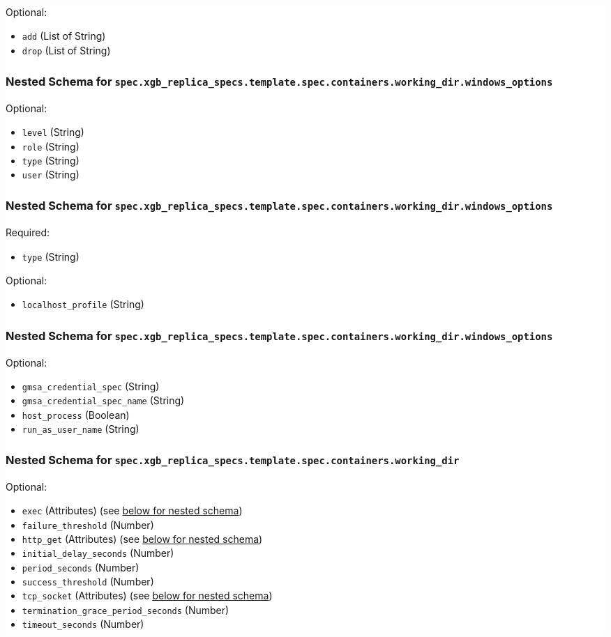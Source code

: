 Optional:

- `add` (List of String)
- `drop` (List of String)


<a id="nestedatt--spec--xgb_replica_specs--template--spec--containers--working_dir--se_linux_options"></a>
### Nested Schema for `spec.xgb_replica_specs.template.spec.containers.working_dir.windows_options`

Optional:

- `level` (String)
- `role` (String)
- `type` (String)
- `user` (String)


<a id="nestedatt--spec--xgb_replica_specs--template--spec--containers--working_dir--seccomp_profile"></a>
### Nested Schema for `spec.xgb_replica_specs.template.spec.containers.working_dir.windows_options`

Required:

- `type` (String)

Optional:

- `localhost_profile` (String)


<a id="nestedatt--spec--xgb_replica_specs--template--spec--containers--working_dir--windows_options"></a>
### Nested Schema for `spec.xgb_replica_specs.template.spec.containers.working_dir.windows_options`

Optional:

- `gmsa_credential_spec` (String)
- `gmsa_credential_spec_name` (String)
- `host_process` (Boolean)
- `run_as_user_name` (String)



<a id="nestedatt--spec--xgb_replica_specs--template--spec--containers--startup_probe"></a>
### Nested Schema for `spec.xgb_replica_specs.template.spec.containers.working_dir`

Optional:

- `exec` (Attributes) (see [below for nested schema](#nestedatt--spec--xgb_replica_specs--template--spec--containers--working_dir--exec))
- `failure_threshold` (Number)
- `http_get` (Attributes) (see [below for nested schema](#nestedatt--spec--xgb_replica_specs--template--spec--containers--working_dir--http_get))
- `initial_delay_seconds` (Number)
- `period_seconds` (Number)
- `success_threshold` (Number)
- `tcp_socket` (Attributes) (see [below for nested schema](#nestedatt--spec--xgb_replica_specs--template--spec--containers--working_dir--tcp_socket))
- `termination_grace_period_seconds` (Number)
- `timeout_seconds` (Number)
